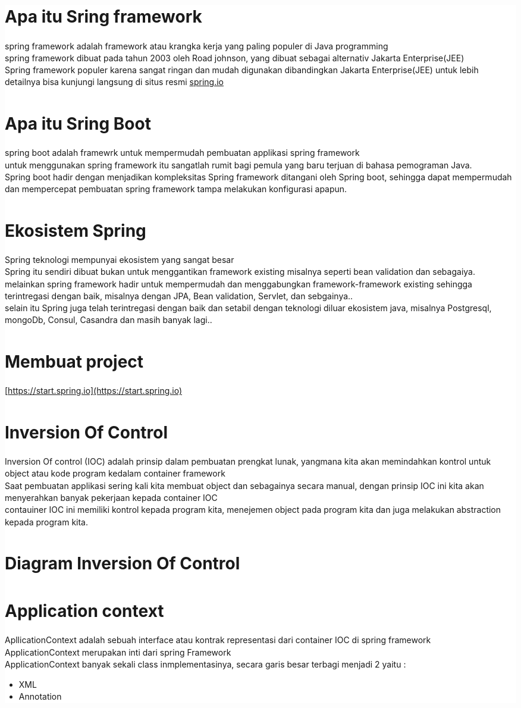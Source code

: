 # Apa itu Sring framework
spring framework adalah framework atau krangka kerja yang paling populer di Java programming  
spring framework dibuat pada tahun 2003 oleh Road johnson, yang dibuat sebagai alternativ Jakarta Enterprise(JEE)  
Spring framework populer karena sangat ringan dan mudah digunakan dibandingkan Jakarta Enterprise(JEE)
untuk lebih detailnya bisa kunjungi langsung di situs resmi [spring.io](https://spring.io)

# Apa itu Sring Boot
spring boot adalah framewrk untuk mempermudah pembuatan applikasi spring framework  
untuk menggunakan spring framework itu sangatlah rumit bagi pemula yang baru terjuan di bahasa pemograman Java.  
Spring boot hadir dengan menjadikan kompleksitas Spring framework ditangani oleh Spring boot, sehingga dapat mempermudah dan mempercepat pembuatan spring framework tampa melakukan konfigurasi apapun.

# Ekosistem Spring
Spring teknologi mempunyai ekosistem yang sangat besar  
Spring itu sendiri dibuat bukan untuk menggantikan framework existing misalnya seperti bean validation dan sebagaiya.  
melainkan spring framework hadir untuk mempermudah dan menggabungkan framework-framework existing sehingga terintregasi dengan baik, misalnya dengan JPA, Bean validation, Servlet, dan sebgainya..  
selain itu Spring juga telah terintregasi dengan baik dan setabil dengan teknologi diluar ekosistem java, misalnya Postgresql, mongoDb, Consul, Casandra dan masih banyak lagi..

# Membuat project 
[https://start.spring.io](https://start.spring.io)

# Inversion Of Control
Inversion Of control (IOC) adalah prinsip dalam pembuatan prengkat lunak, yangmana kita akan memindahkan kontrol untuk object atau kode program kedalam container framework  
Saat pembuatan applikasi sering kali kita membuat object dan sebagainya secara manual, dengan prinsip IOC ini kita akan menyerahkan banyak pekerjaan kepada container IOC  
contauiner IOC ini memiliki kontrol kepada program kita, menejemen object pada program kita dan juga melakukan abstraction kepada program kita.  

# Diagram Inversion Of Control

# Application context 
ApllicationContext adalah sebuah interface atau kontrak representasi dari container IOC di spring framework  
ApplicationContext merupakan inti dari spring Framework  
ApplicationContext banyak sekali class inmplementasinya, secara garis besar terbagi menjadi 2 yaitu :
   * XML 
   * Annotation  
